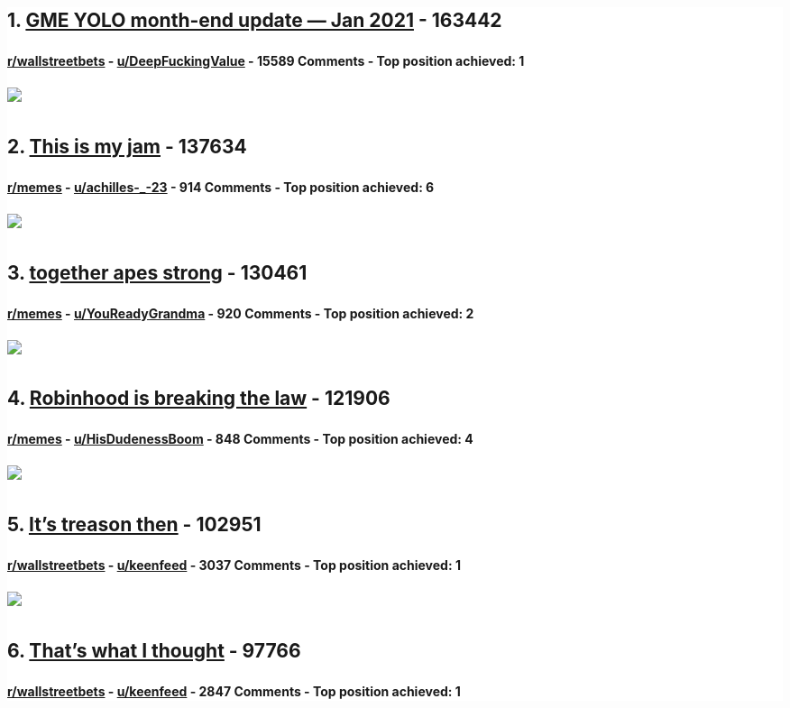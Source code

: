 ## 1. [GME YOLO month-end update — Jan 2021](http://reddit.com/r/wallstreetbets/comments/l846a1/gme_yolo_monthend_update_jan_2021/) - 163442
#### [r/wallstreetbets](http://reddit.com/r/wallstreetbets) - [u/DeepFuckingValue](http://reddit.com/u/DeepFuckingValue) - 15589 Comments - Top position achieved: 1

<a href="https://i.redd.it/r557em3t5ce61.png"><img src="https://b.thumbs.redditmedia.com/1cEcZbt-U36OUxfEB6dtpeFol2KRY-EbeDmNTZcSDvg.jpg"></img></a>

## 2. [This is my jam](http://reddit.com/r/memes/comments/l7qap4/this_is_my_jam/) - 137634
#### [r/memes](http://reddit.com/r/memes) - [u/achilles-_-23](http://reddit.com/u/achilles-_-23) - 914 Comments - Top position achieved: 6

<a href="https://i.redd.it/ycrjw204b9e61.gif"><img src="https://b.thumbs.redditmedia.com/qO3IvykrhivTuVa8Kd0dwjKO4qklEp1_SghyFuB5LJc.jpg"></img></a>

## 3. [together apes strong](http://reddit.com/r/memes/comments/l81jii/together_apes_strong/) - 130461
#### [r/memes](http://reddit.com/r/memes) - [u/YouReadyGrandma](http://reddit.com/u/YouReadyGrandma) - 920 Comments - Top position achieved: 2

<a href="https://i.redd.it/9m0cgjd7obe61.jpg"><img src="https://b.thumbs.redditmedia.com/KwRRxscJz1993eHHZN1nQVzQwTNGW7VY_NdpZG08s8s.jpg"></img></a>

## 4. [Robinhood is breaking the law](http://reddit.com/r/memes/comments/l7vi1i/robinhood_is_breaking_the_law/) - 121906
#### [r/memes](http://reddit.com/r/memes) - [u/HisDudenessBoom](http://reddit.com/u/HisDudenessBoom) - 848 Comments - Top position achieved: 4

<a href="https://i.redd.it/2iyyfzsejae61.jpg"><img src="https://b.thumbs.redditmedia.com/YBiLYDKEYm15cx8YWSaOAVQHS4-AP_0SOOWQsvMRRlk.jpg"></img></a>

## 5. [It’s treason then](http://reddit.com/r/wallstreetbets/comments/l881ia/its_treason_then/) - 102951
#### [r/wallstreetbets](http://reddit.com/r/wallstreetbets) - [u/keenfeed](http://reddit.com/u/keenfeed) - 3037 Comments - Top position achieved: 1

<a href="https://i.redd.it/d3t66lv1yce61.jpg"><img src="https://b.thumbs.redditmedia.com/HnwAKtA4-DXwYBFDeKqUheELw0rmi0AaPxN946l0szU.jpg"></img></a>

## 6. [That’s what I thought](http://reddit.com/r/wallstreetbets/comments/l890i7/thats_what_i_thought/) - 97766
#### [r/wallstreetbets](http://reddit.com/r/wallstreetbets) - [u/keenfeed](http://reddit.com/u/keenfeed) - 2847 Comments - Top position achieved: 1
